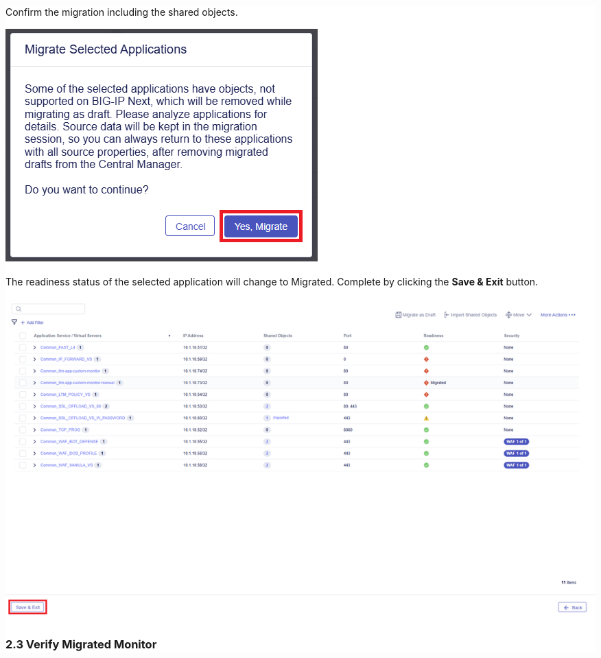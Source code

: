 Confirm the migration including the shared objects.

![alt text](./assets/confirm-migrate.png)

The readiness status of the selected application will change to Migrated. Complete by clicking the **Save & Exit** button.

![alt text](./assets/save-migrated.png)

### 2.3 Verify Migrated Monitor
